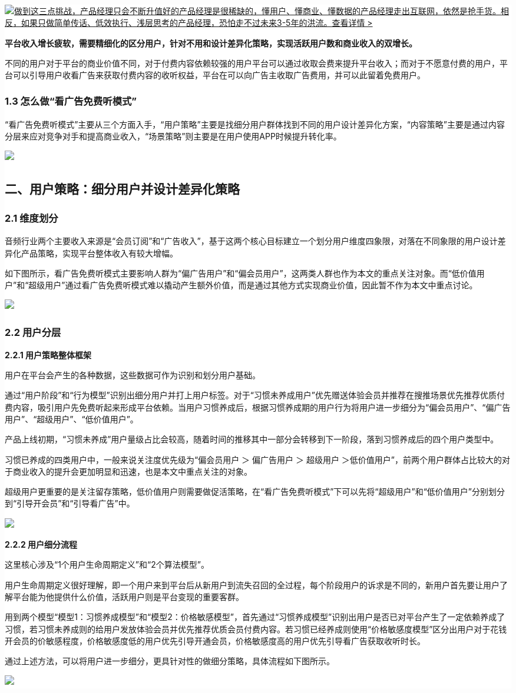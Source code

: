 [![](https://image.woshipm.com/2023/07/27/1788a218-2c7f-11ee-b91f-00163e0b5ff3.png)做到这三点挑战，产品经理只会不断升值好的产品经理是很稀缺的，懂用户、懂商业、懂数据的产品经理走出互联网，依然是抢手货。相反，如果只做简单传话、低效执行、浅层思考的产品经理，恐怕走不过未来3-5年的洪流。查看详情 >](https://ke.qidianla.com/courses/bcpm)

**平台收入增长疲软，需要精细化的区分用户，针对不用和设计差异化策略，实现活跃用户数和商业收入的双增长。**

不同的用户对于平台的商业价值不同，对于付费内容依赖较强的用户平台可以通过收取会费来提升平台收入；而对于不愿意付费的用户，平台可以引导用户收看广告来获取付费内容的收听权益，平台在可以向广告主收取广告费用，并可以此留着免费用户。

### 1.3 怎么做“看广告免费听模式”

“看广告免费听模式”主要从三个方面入手，“用户策略”主要是找细分用户群体找到不同的用户设计差异化方案，“内容策略”主要是通过内容分层来应对竞争对手和提高商业收入，“场景策略”则主要是在用户使用APP时候提升转化率。

![](https://image.woshipm.com/2024/10/07/8790a6b6-848d-11ef-84c2-00163e0b5ff3.png)

## 二、用户策略：细分用户并设计差异化策略

### 2.1 维度划分

音频行业两个主要收入来源是“会员订阅”和“广告收入”，基于这两个核心目标建立一个划分用户维度四象限，对落在不同象限的用户设计差异化产品策略，实现平台整体收入有较大增幅。

如下图所示，看广告免费听模式主要影响人群为“偏广告用户”和“偏会员用户”，这两类人群也作为本文的重点关注对象。而“低价值用户”和“超级用户”通过看广告免费听模式难以撬动产生额外价值，而是通过其他方式实现商业价值，因此暂不作为本文中重点讨论。

![](https://image.woshipm.com/2024/10/07/bb130b9a-8475-11ef-baf4-00163e0b5ff3.png)

### 2.2 用户分层

**2.2.1 用户策略整体框架**

用户在平台会产生的各种数据，这些数据可作为识别和划分用户基础。

通过“用户阶段”和“行为模型”识别出细分用户并打上用户标签。对于“习惯未养成用户”优先赠送体验会员并推荐在搜推场景优先推荐优质付费内容，吸引用户先免费听起来形成平台依赖。当用户习惯养成后，根据习惯养成期的用户行为将用户进一步细分为“偏会员用户”、“偏广告用户”、“超级用户”、“低价值用户”。

产品上线初期，“习惯未养成”用户量级占比会较高，随着时间的推移其中一部分会转移到下一阶段，落到习惯养成后的四个用户类型中。

习惯已养成的四类用户中，一般来说关注度优先级为“偏会员用户 ＞ 偏广告用户 ＞ 超级用户 ＞低价值用户”，前两个用户群体占比较大的对于商业收入的提升会更加明显和迅速，也是本文中重点关注的对象。

超级用户更重要的是关注留存策略，低价值用户则需要做促活策略，在“看广告免费听模式”下可以先将“超级用户”和“低价值用户”分别划分到“引导开会员”和“引导看广告”中。

![](https://image.woshipm.com/2024/10/07/0f663e10-8476-11ef-abf0-00163e0b5ff3.png)

**2.2.2 用户细分流程**

这里核心涉及“1个用户生命周期定义”和“2个算法模型”。

用户生命周期定义很好理解，即一个用户来到平台后从新用户到流失召回的全过程，每个阶段用户的诉求是不同的，新用户首先要让用户了解平台能为他提供什么价值，活跃用户则是平台变现的重要客群。

用到两个模型“模型1：习惯养成模型”和“模型2：价格敏感模型”，首先通过“习惯养成模型”识别出用户是否已对平台产生了一定依赖养成了习惯，若习惯未养成则的给用户发放体验会员并优先推荐优质会员付费内容。若习惯已经养成则使用“价格敏感度模型”区分出用户对于花钱开会员的价敏感程度，价格敏感度低的用户优先引导开通会员，价格敏感度高的用户优先引导看广告获取收听时长。

通过上述方法，可以将用户进一步细分，更具针对性的做细分策略，具体流程如下图所示。

![](https://image.woshipm.com/2024/10/07/3e9dfe0c-8476-11ef-84c2-00163e0b5ff3.png)
